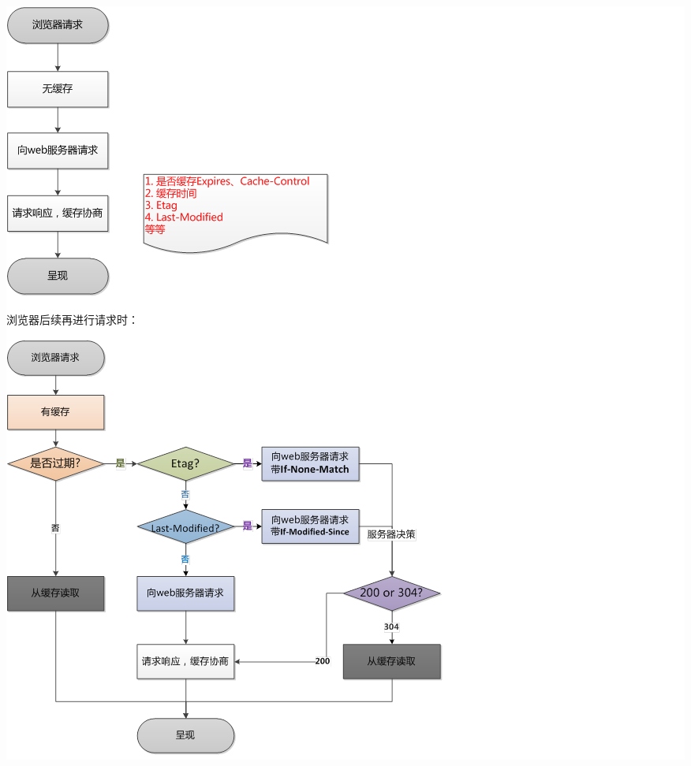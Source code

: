 ![408483-20160525182843100-1556227104](./assert/408483-20160525182843100-1556227104.png)



浏览器后续再进行请求时：

![408483-20160525182943272-204994049](./assert/408483-20160525182943272-204994049.png)
